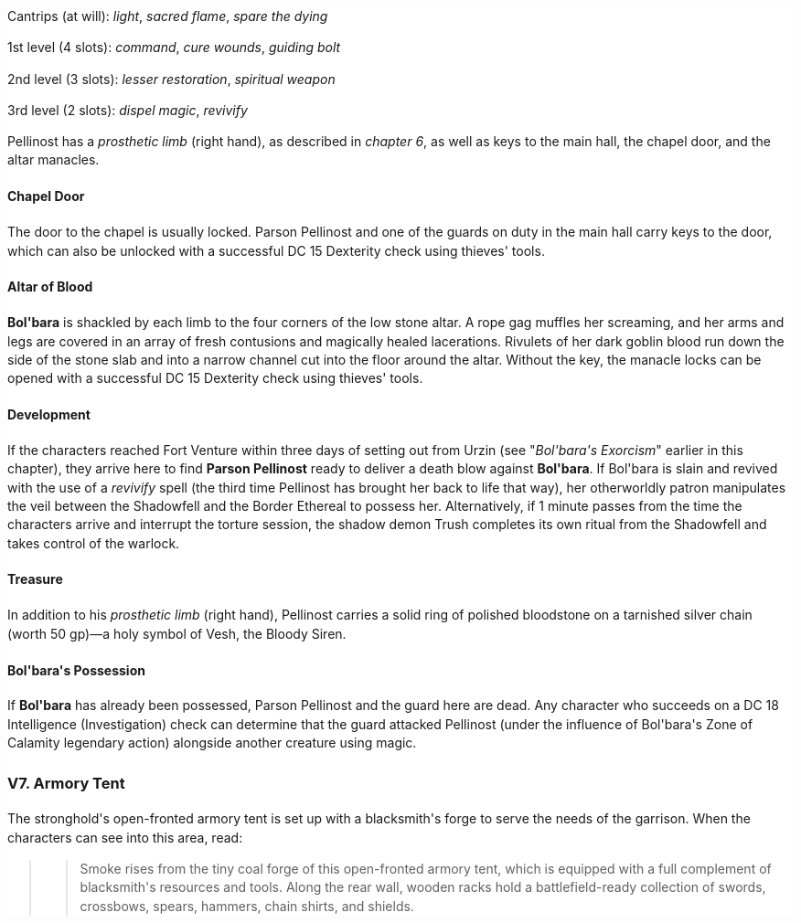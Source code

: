 Cantrips (at will): *light*, *sacred flame*, *spare the dying*

1st level (4 slots): *command*, *cure wounds*, *guiding bolt*

2nd level (3 slots): *lesser restoration*, *spiritual weapon*

3rd level (2 slots): *dispel magic*, *revivify*

Pellinost has a *prosthetic limb* (right hand), as described in *chapter 6*, as well as keys to the main hall, the chapel door, and the altar manacles.

#### Chapel Door

The door to the chapel is usually locked. Parson Pellinost and one of the guards on duty in the main hall carry keys to the door, which can also be unlocked with a successful DC 15 Dexterity check using thieves' tools.

#### Altar of Blood

**Bol'bara** is shackled by each limb to the four corners of the low stone altar. A rope gag muffles her screaming, and her arms and legs are covered in an array of fresh contusions and magically healed lacerations. Rivulets of her dark goblin blood run down the side of the stone slab and into a narrow channel cut into the floor around the altar. Without the key, the manacle locks can be opened with a successful DC 15 Dexterity check using thieves' tools.

#### Development

If the characters reached Fort Venture within three days of setting out from Urzin (see "*Bol'bara's Exorcism*" earlier in this chapter), they arrive here to find **Parson Pellinost** ready to deliver a death blow against **Bol'bara**. If Bol'bara is slain and revived with the use of a *revivify* spell (the third time Pellinost has brought her back to life that way), her otherworldly patron manipulates the veil between the Shadowfell and the Border Ethereal to possess her. Alternatively, if 1 minute passes from the time the characters arrive and interrupt the torture session, the shadow demon Trush completes its own ritual from the Shadowfell and takes control of the warlock.

#### Treasure

In addition to his *prosthetic limb* (right hand), Pellinost carries a solid ring of polished bloodstone on a tarnished silver chain (worth 50 gp)—a holy symbol of Vesh, the Bloody Siren.

#### Bol'bara's Possession

If **Bol'bara** has already been possessed, Parson Pellinost and the guard here are dead. Any character who succeeds on a DC 18 Intelligence (Investigation) check can determine that the guard attacked Pellinost (under the influence of Bol'bara's Zone of Calamity legendary action) alongside another creature using magic.

### V7. Armory Tent

The stronghold's open-fronted armory tent is set up with a blacksmith's forge to serve the needs of the garrison. When the characters can see into this area, read:

>>Smoke rises from the tiny coal forge of this open-fronted armory tent, which is equipped with a full complement of blacksmith's resources and tools. Along the rear wall, wooden racks hold a battlefield-ready collection of swords, crossbows, spears, hammers, chain shirts, and shields.
>>
